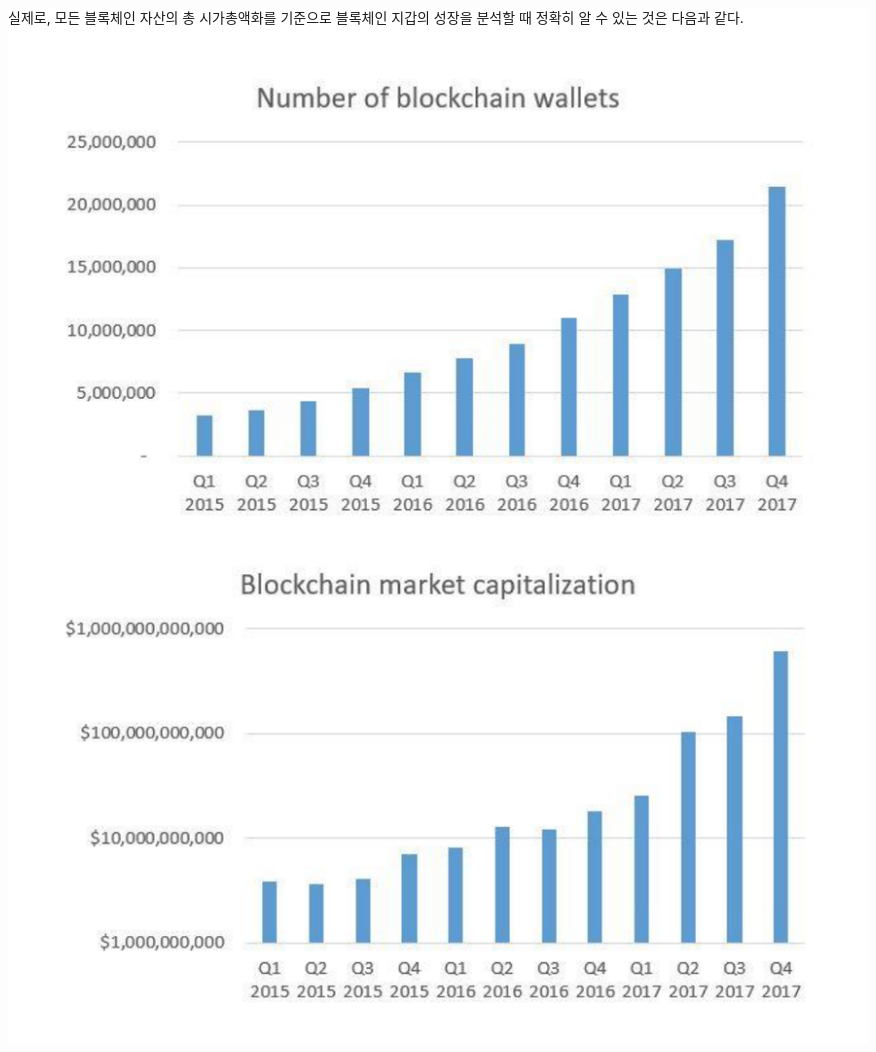 실제로, 모든 블록체인 자산의 총 시가총액화를 기준으로 블록체인 지갑의 성장을 분석할 때 정확히 알 수 있는 것은 다음과 같다.

![value-of-token](../images/value-of-token.png)
